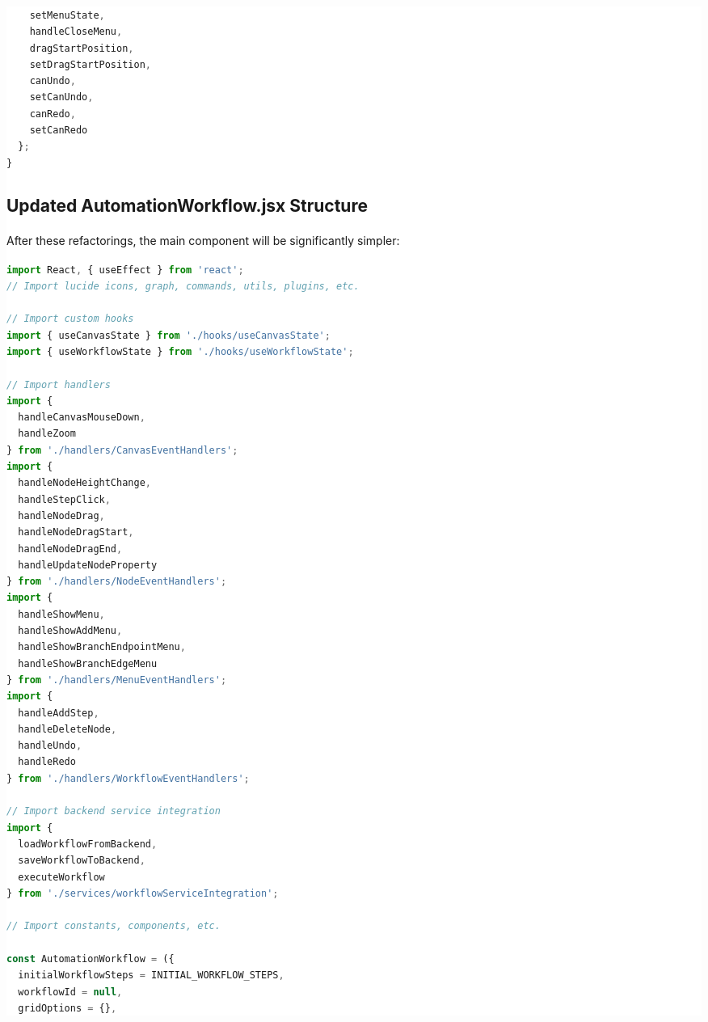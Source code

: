 ```javascript
    setMenuState,
    handleCloseMenu,
    dragStartPosition,
    setDragStartPosition,
    canUndo,
    setCanUndo,
    canRedo,
    setCanRedo
  };
}
```

## Updated AutomationWorkflow.jsx Structure

After these refactorings, the main component will be significantly simpler:

```javascript
import React, { useEffect } from 'react';
// Import lucide icons, graph, commands, utils, plugins, etc.

// Import custom hooks
import { useCanvasState } from './hooks/useCanvasState';
import { useWorkflowState } from './hooks/useWorkflowState';

// Import handlers
import { 
  handleCanvasMouseDown, 
  handleZoom 
} from './handlers/CanvasEventHandlers';
import { 
  handleNodeHeightChange, 
  handleStepClick,
  handleNodeDrag,
  handleNodeDragStart,
  handleNodeDragEnd,
  handleUpdateNodeProperty
} from './handlers/NodeEventHandlers';
import {
  handleShowMenu,
  handleShowAddMenu,
  handleShowBranchEndpointMenu,
  handleShowBranchEdgeMenu
} from './handlers/MenuEventHandlers';
import {
  handleAddStep,
  handleDeleteNode,
  handleUndo,
  handleRedo
} from './handlers/WorkflowEventHandlers';

// Import backend service integration
import {
  loadWorkflowFromBackend,
  saveWorkflowToBackend,
  executeWorkflow
} from './services/workflowServiceIntegration';

// Import constants, components, etc.

const AutomationWorkflow = ({ 
  initialWorkflowSteps = INITIAL_WORKFLOW_STEPS,
  workflowId = null,
  gridOptions = {}, 
```